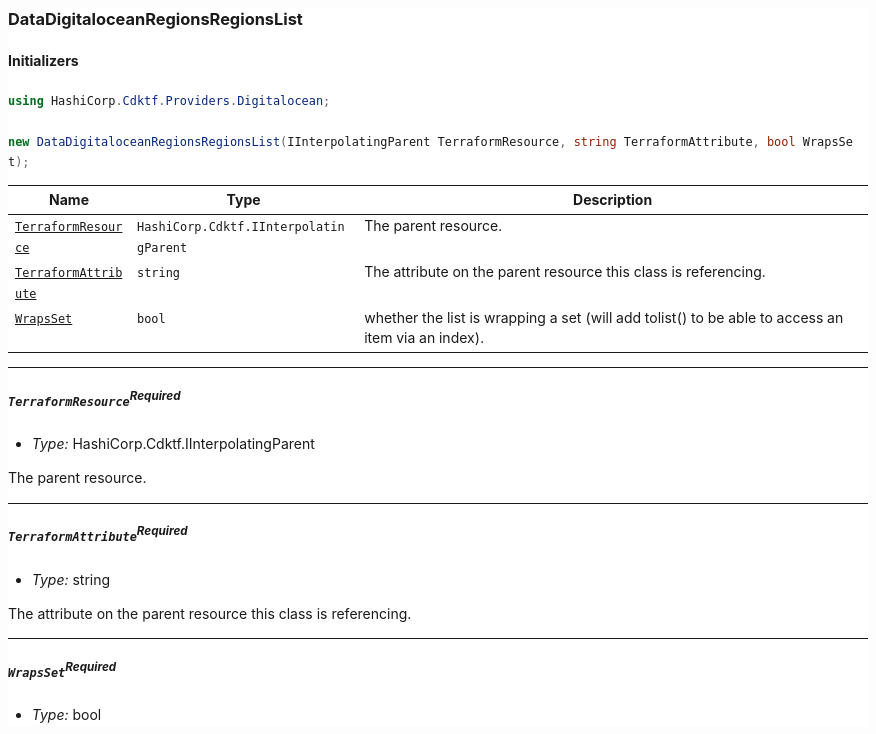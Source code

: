 

### DataDigitaloceanRegionsRegionsList <a name="DataDigitaloceanRegionsRegionsList" id="@cdktf/provider-digitalocean.dataDigitaloceanRegions.DataDigitaloceanRegionsRegionsList"></a>

#### Initializers <a name="Initializers" id="@cdktf/provider-digitalocean.dataDigitaloceanRegions.DataDigitaloceanRegionsRegionsList.Initializer"></a>

```csharp
using HashiCorp.Cdktf.Providers.Digitalocean;

new DataDigitaloceanRegionsRegionsList(IInterpolatingParent TerraformResource, string TerraformAttribute, bool WrapsSet);
```

| **Name** | **Type** | **Description** |
| --- | --- | --- |
| <code><a href="#@cdktf/provider-digitalocean.dataDigitaloceanRegions.DataDigitaloceanRegionsRegionsList.Initializer.parameter.terraformResource">TerraformResource</a></code> | <code>HashiCorp.Cdktf.IInterpolatingParent</code> | The parent resource. |
| <code><a href="#@cdktf/provider-digitalocean.dataDigitaloceanRegions.DataDigitaloceanRegionsRegionsList.Initializer.parameter.terraformAttribute">TerraformAttribute</a></code> | <code>string</code> | The attribute on the parent resource this class is referencing. |
| <code><a href="#@cdktf/provider-digitalocean.dataDigitaloceanRegions.DataDigitaloceanRegionsRegionsList.Initializer.parameter.wrapsSet">WrapsSet</a></code> | <code>bool</code> | whether the list is wrapping a set (will add tolist() to be able to access an item via an index). |

---

##### `TerraformResource`<sup>Required</sup> <a name="TerraformResource" id="@cdktf/provider-digitalocean.dataDigitaloceanRegions.DataDigitaloceanRegionsRegionsList.Initializer.parameter.terraformResource"></a>

- *Type:* HashiCorp.Cdktf.IInterpolatingParent

The parent resource.

---

##### `TerraformAttribute`<sup>Required</sup> <a name="TerraformAttribute" id="@cdktf/provider-digitalocean.dataDigitaloceanRegions.DataDigitaloceanRegionsRegionsList.Initializer.parameter.terraformAttribute"></a>

- *Type:* string

The attribute on the parent resource this class is referencing.

---

##### `WrapsSet`<sup>Required</sup> <a name="WrapsSet" id="@cdktf/provider-digitalocean.dataDigitaloceanRegions.DataDigitaloceanRegionsRegionsList.Initializer.parameter.wrapsSet"></a>

- *Type:* bool
